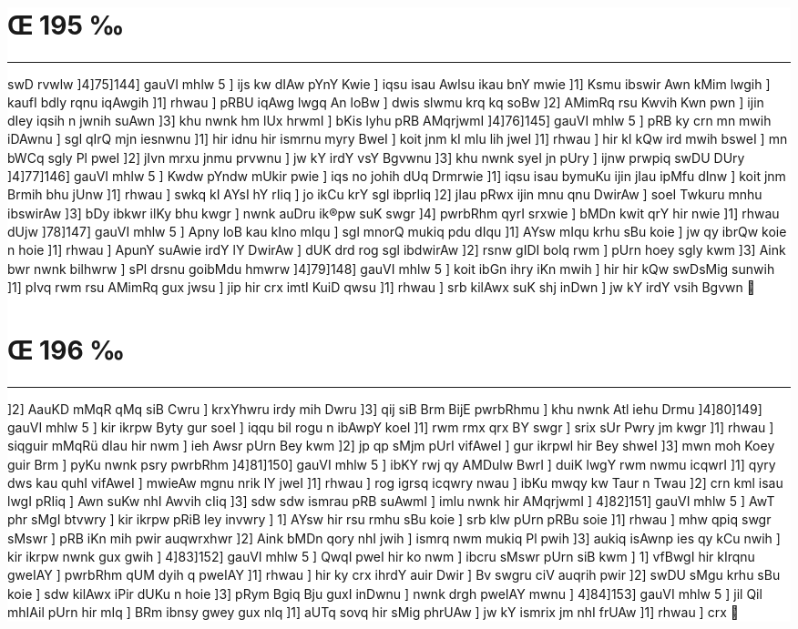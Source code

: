 # Œ 195 ‰
---
swD rvwlw ]4]75]144] gauVI mhlw 5 ] ijs kw dIAw pYnY Kwie ]
iqsu isau Awlsu ikau bnY mwie ]1] Ksmu ibswir Awn kMim lwgih ]
kaufI bdly rqnu iqAwgih ]1] rhwau ] pRBU iqAwg lwgq An loBw ]
dwis slwmu krq kq soBw ]2] AMimRq rsu Kwvih Kwn pwn ] ijin dIey
iqsih n jwnih suAwn ]3] khu nwnk hm lUx hrwmI ] bKis lyhu pRB
AMqrjwmI ]4]76]145] gauVI mhlw 5 ] pRB ky crn mn mwih iDAwnu
] sgl qIrQ mjn iesnwnu ]1] hir idnu hir ismrnu myry BweI ] koit
jnm kI mlu lih jweI ]1] rhwau ] hir kI kQw ird mwih bsweI ] mn
bWCq sgly Pl pweI ]2] jIvn mrxu jnmu prvwnu ] jw kY irdY vsY
Bgvwnu ]3] khu nwnk syeI jn pUry ] ijnw prwpiq swDU DUry
]4]77]146] gauVI mhlw 5 ] Kwdw pYndw mUkir pwie ] iqs no johih
dUq Drmrwie ]1] iqsu isau bymuKu ijin jIau ipMfu dInw ] koit jnm
Brmih bhu jUnw ]1] rhwau ] swkq kI AYsI hY rIiq ] jo ikCu krY sgl
ibprIiq ]2] jIau pRwx ijin mnu qnu DwirAw ] soeI Twkuru mnhu
ibswirAw ]3] bDy ibkwr ilKy bhu kwgr ] nwnk auDru ik®pw suK swgr
]4] pwrbRhm qyrI srxwie ] bMDn kwit qrY hir nwie ]1] rhwau dUjw
]78]147] gauVI mhlw 5 ] Apny loB kau kIno mIqu ] sgl mnorQ
mukiq pdu dIqu ]1] AYsw mIqu krhu sBu koie ] jw qy ibrQw koie n hoie
]1] rhwau ] ApunY suAwie irdY lY DwirAw ] dUK drd rog sgl ibdwirAw
]2] rsnw gIDI bolq rwm ] pUrn hoey sgly kwm ]3] Aink bwr nwnk
bilhwrw ] sPl drsnu goibMdu hmwrw ]4]79]148] gauVI mhlw 5 ]
koit ibGn ihry iKn mwih ] hir hir kQw swDsMig sunwih ]1] pIvq rwm
rsu AMimRq gux jwsu ] jip hir crx imtI KuiD qwsu ]1] rhwau ] srb
kilAwx suK shj inDwn ] jw kY irdY vsih Bgvwn

# Œ 196 ‰
---
]2] AauKD mMqR qMq siB Cwru ] krxYhwru irdy mih Dwru ]3] qij siB
Brm BijE pwrbRhmu ] khu nwnk Atl iehu Drmu ]4]80]149] gauVI
mhlw 5 ] kir ikrpw Byty gur soeI ] iqqu bil rogu n ibAwpY koeI ]1]
rwm rmx qrx BY swgr ] srix sUr Pwry jm kwgr ]1] rhwau ] siqguir
mMqRü dIau hir nwm ] ieh Awsr pUrn Bey kwm ]2] jp qp sMjm pUrI
vifAweI ] gur ikrpwl hir Bey shweI ]3] mwn moh Koey guir Brm ]
pyKu nwnk psry pwrbRhm ]4]81]150] gauVI mhlw 5 ] ibKY rwj qy
AMDulw BwrI ] duiK lwgY rwm nwmu icqwrI ]1] qyry dws kau quhI vifAweI
] mwieAw mgnu nrik lY jweI ]1] rhwau ] rog igrsq icqwry nwau ]
ibKu mwqy kw Taur n Twau ]2] crn kml isau lwgI pRIiq ] Awn suKw
nhI Awvih cIiq ]3] sdw sdw ismrau pRB suAwmI ] imlu nwnk hir
AMqrjwmI ] 4]82]151] gauVI mhlw 5 ] AwT phr sMgI btvwry ]
kir ikrpw pRiB ley invwry ] 1] AYsw hir rsu rmhu sBu koie ] srb klw
pUrn pRBu soie ]1] rhwau ] mhw qpiq swgr sMswr ] pRB iKn mih pwir
auqwrxhwr ]2] Aink bMDn qory nhI jwih ] ismrq nwm mukiq Pl pwih
]3] aukiq isAwnp ies qy kCu nwih ] kir ikrpw nwnk gux gwih ]
4]83]152] gauVI mhlw 5 ] QwqI pweI hir ko nwm ] ibcru sMswr
pUrn siB kwm ] 1] vfBwgI hir kIrqnu gweIAY ] pwrbRhm qUM dyih q
pweIAY ]1] rhwau ] hir ky crx ihrdY auir Dwir ] Bv swgru ciV
auqrih pwir ]2] swDU sMgu krhu sBu koie ] sdw kilAwx iPir dUKu n hoie
]3] pRym Bgiq Bju guxI inDwnu ] nwnk drgh pweIAY mwnu ]
4]84]153] gauVI mhlw 5 ] jil Qil mhIAil pUrn hir mIq ] BRm
ibnsy gwey gux nIq ]1] aUTq sovq hir sMig phrUAw ] jw kY ismrix jm
nhI frUAw ]1] rhwau ] crx

